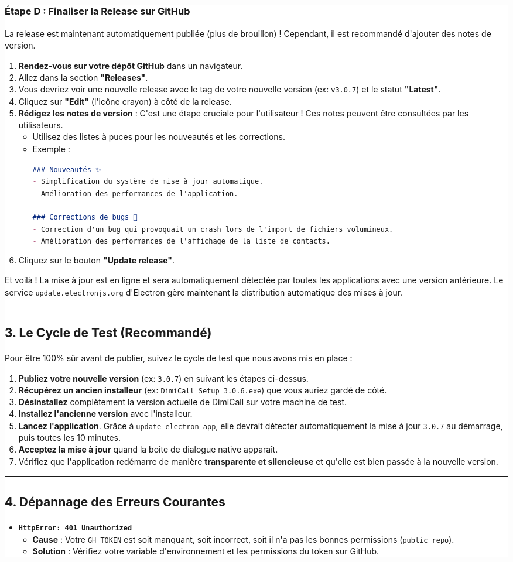 ### Étape D : Finaliser la Release sur GitHub

La release est maintenant automatiquement publiée (plus de brouillon) ! Cependant, il est recommandé d'ajouter des notes de version.

1.  **Rendez-vous sur votre dépôt GitHub** dans un navigateur.
2.  Allez dans la section **"Releases"**.
3.  Vous devriez voir une nouvelle release avec le tag de votre nouvelle version (ex: `v3.0.7`) et le statut **"Latest"**.
4.  Cliquez sur **"Edit"** (l'icône crayon) à côté de la release.
5.  **Rédigez les notes de version** : C'est une étape cruciale pour l'utilisateur ! Ces notes peuvent être consultées par les utilisateurs.
    - Utilisez des listes à puces pour les nouveautés et les corrections.
    - Exemple :
      ```markdown
      ### Nouveautés ✨
      - Simplification du système de mise à jour automatique.
      - Amélioration des performances de l'application.

      ### Corrections de bugs 🐛
      - Correction d'un bug qui provoquait un crash lors de l'import de fichiers volumineux.
      - Amélioration des performances de l'affichage de la liste de contacts.
      ```
6.  Cliquez sur le bouton **"Update release"**.

Et voilà ! La mise à jour est en ligne et sera automatiquement détectée par toutes les applications avec une version antérieure. Le service `update.electronjs.org` d'Electron gère maintenant la distribution automatique des mises à jour.

---

## 3. Le Cycle de Test (Recommandé)

Pour être 100% sûr avant de publier, suivez le cycle de test que nous avons mis en place :
1.  **Publiez votre nouvelle version** (ex: `3.0.7`) en suivant les étapes ci-dessus.
2.  **Récupérez un ancien installeur** (ex: `DimiCall Setup 3.0.6.exe`) que vous auriez gardé de côté.
3.  **Désinstallez** complètement la version actuelle de DimiCall sur votre machine de test.
4.  **Installez l'ancienne version** avec l'installeur.
5.  **Lancez l'application**. Grâce à `update-electron-app`, elle devrait détecter automatiquement la mise à jour `3.0.7` au démarrage, puis toutes les 10 minutes.
6.  **Acceptez la mise à jour** quand la boîte de dialogue native apparaît.
7.  Vérifiez que l'application redémarre de manière **transparente et silencieuse** et qu'elle est bien passée à la nouvelle version.

---

## 4. Dépannage des Erreurs Courantes

- **`HttpError: 401 Unauthorized`**
  - **Cause** : Votre `GH_TOKEN` est soit manquant, soit incorrect, soit il n'a pas les bonnes permissions (`public_repo`).
  - **Solution** : Vérifiez votre variable d'environnement et les permissions du token sur GitHub.

